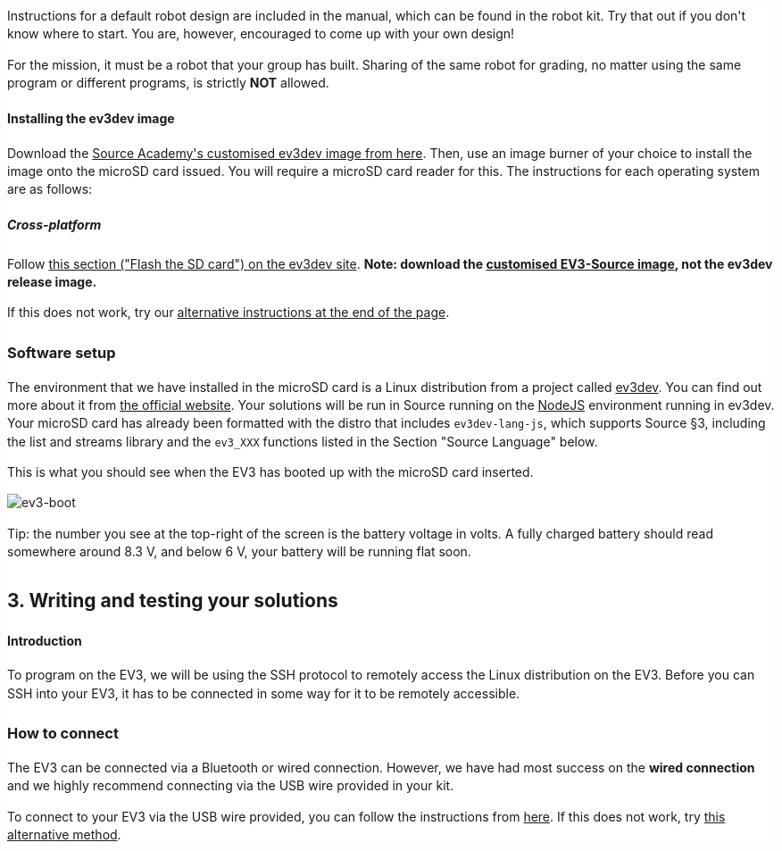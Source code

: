 Instructions for a default robot design are included in the manual, which can be found in the robot kit. Try that out if you don't know where to start. You are, however, encouraged to come up with your own design!

For the mission, it must be a robot that your group has built. Sharing of the same robot for grading, no matter using the same program or different programs, is strictly **NOT** allowed.

#### Installing the ev3dev image

Download the [Source Academy's customised ev3dev image from here](https://github.com/source-academy/ev3-source/releases/download/v0a/ev3-source.img.zip). Then, use an image burner of your choice to install the image onto the microSD card issued. You will require a microSD card reader for this. The instructions for each operating system are as follows:

##### Cross-platform

Follow [this section &#40;"Flash the SD card"&#41; on the ev3dev site](https://www.ev3dev.org/docs/getting-started/#step-2-flash-the-sd-card). **Note: download the [customised EV3-Source image](https://github.com/source-academy/ev3-source/releases/download/v0a/ev3-source.img.zip), not the ev3dev release image.**

If this does not work, try our [alternative instructions at the end of the page](#appendix-alternative-flashing-instructions).

### Software setup

The environment that we have installed in the microSD card is a Linux distribution from a project called [ev3dev](http://www.ev3dev.org/). You can find out more about it from [the official website](http://www.ev3dev.org/). Your solutions will be run in Source running on the [NodeJS](https://nodejs.org/) environment running in ev3dev. Your microSD card has already been formatted with the distro that includes `ev3dev-lang-js`, which supports Source §3, including the list and streams library and the `ev3_XXX` functions listed in the Section "Source Language" below.

This is what you should see when the EV3 has booted up with the microSD card inserted.

![ev3-boot](https://s3-ap-southeast-1.amazonaws.com/mission-assets/missions/ev3-boot.png)

Tip: the number you see at the top-right of the screen is the battery voltage in volts. A fully charged battery should read somewhere around 8.3 V, and below 6 V, your battery will be running flat soon.

## 3. Writing and testing your solutions

#### Introduction

To program on the EV3, we will be using the SSH protocol to remotely access the Linux distribution on the EV3. Before you can SSH into your EV3, it has to be connected in some way for it to be remotely accessible.

### How to connect

The EV3 can be connected via a Bluetooth or wired connection. However, we have had most success on the **wired connection** and we highly recommend connecting via the USB wire provided in your kit.

To connect to your EV3 via the USB wire provided, you can follow the instructions from [here](https://www.ev3dev.org/docs/tutorials/connecting-to-the-internet-via-usb/). If this does not work, try [this alternative method](#appendix-alternative-tethering-method).
